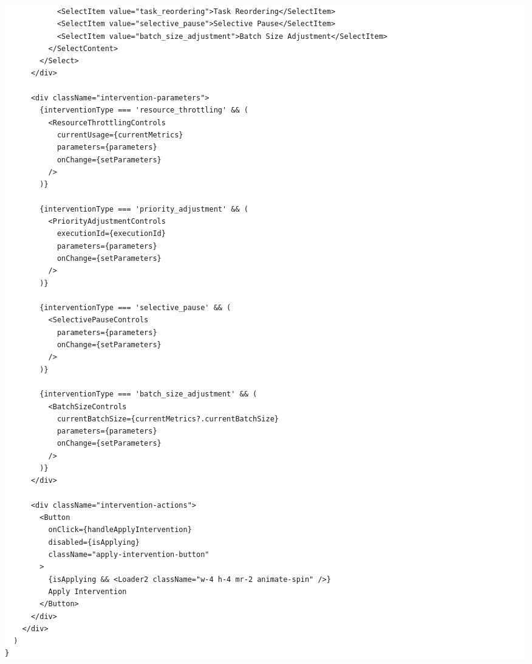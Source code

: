 ```tsx
            <SelectItem value="task_reordering">Task Reordering</SelectItem>
            <SelectItem value="selective_pause">Selective Pause</SelectItem>
            <SelectItem value="batch_size_adjustment">Batch Size Adjustment</SelectItem>
          </SelectContent>
        </Select>
      </div>
      
      <div className="intervention-parameters">
        {interventionType === 'resource_throttling' && (
          <ResourceThrottlingControls 
            currentUsage={currentMetrics}
            parameters={parameters}
            onChange={setParameters}
          />
        )}
        
        {interventionType === 'priority_adjustment' && (
          <PriorityAdjustmentControls 
            executionId={executionId}
            parameters={parameters}
            onChange={setParameters}
          />
        )}
        
        {interventionType === 'selective_pause' && (
          <SelectivePauseControls 
            parameters={parameters}
            onChange={setParameters}
          />
        )}
        
        {interventionType === 'batch_size_adjustment' && (
          <BatchSizeControls 
            currentBatchSize={currentMetrics?.currentBatchSize}
            parameters={parameters}
            onChange={setParameters}
          />
        )}
      </div>
      
      <div className="intervention-actions">
        <Button 
          onClick={handleApplyIntervention}
          disabled={isApplying}
          className="apply-intervention-button"
        >
          {isApplying && <Loader2 className="w-4 h-4 mr-2 animate-spin" />}
          Apply Intervention
        </Button>
      </div>
    </div>
  )
}
```
